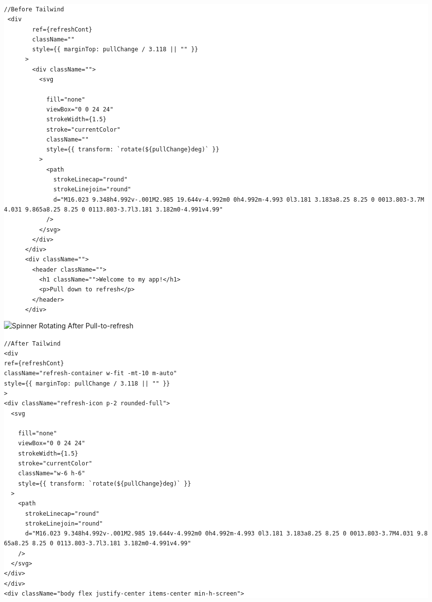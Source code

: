```
//Before Tailwind
 <div
        ref={refreshCont}
        className=""
        style={{ marginTop: pullChange / 3.118 || "" }}
      >
        <div className="">
          <svg

            fill="none"
            viewBox="0 0 24 24"
            strokeWidth={1.5}
            stroke="currentColor"
            className=""
            style={{ transform: `rotate(${pullChange}deg)` }}
          >
            <path
              strokeLinecap="round"
              strokeLinejoin="round"
              d="M16.023 9.348h4.992v-.001M2.985 19.644v-4.992m0 0h4.992m-4.993 0l3.181 3.183a8.25 8.25 0 0013.803-3.7M4.031 9.865a8.25 8.25 0 0113.803-3.7l3.181 3.182m0-4.991v4.99"
            />
          </svg>
        </div>
      </div>
      <div className="">
        <header className="">
          <h1 className="">Welcome to my app!</h1>
          <p>Pull down to refresh</p>
        </header>
      </div>

```

![Spinner Rotating After Pull-to-refresh](img/bca1762de381a374c9dfe97f1f9b2aac.png)

```
//After Tailwind
<div
ref={refreshCont}
className="refresh-container w-fit -mt-10 m-auto"
style={{ marginTop: pullChange / 3.118 || "" }}
>
<div className="refresh-icon p-2 rounded-full">
  <svg

    fill="none"
    viewBox="0 0 24 24"
    strokeWidth={1.5}
    stroke="currentColor"
    className="w-6 h-6"
    style={{ transform: `rotate(${pullChange}deg)` }}
  >
    <path
      strokeLinecap="round"
      strokeLinejoin="round"
      d="M16.023 9.348h4.992v-.001M2.985 19.644v-4.992m0 0h4.992m-4.993 0l3.181 3.183a8.25 8.25 0 0013.803-3.7M4.031 9.865a8.25 8.25 0 0113.803-3.7l3.181 3.182m0-4.991v4.99"
    />
  </svg>
</div>
</div>
<div className="body flex justify-center items-center min-h-screen">
```